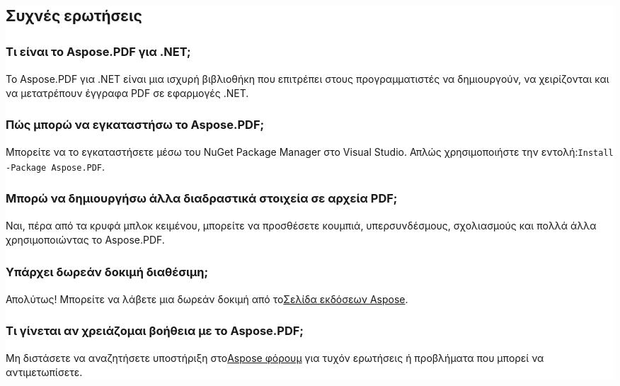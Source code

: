 ## Συχνές ερωτήσεις

### Τι είναι το Aspose.PDF για .NET;  
Το Aspose.PDF για .NET είναι μια ισχυρή βιβλιοθήκη που επιτρέπει στους προγραμματιστές να δημιουργούν, να χειρίζονται και να μετατρέπουν έγγραφα PDF σε εφαρμογές .NET.

### Πώς μπορώ να εγκαταστήσω το Aspose.PDF;  
Μπορείτε να το εγκαταστήσετε μέσω του NuGet Package Manager στο Visual Studio. Απλώς χρησιμοποιήστε την εντολή:`Install-Package Aspose.PDF`.

### Μπορώ να δημιουργήσω άλλα διαδραστικά στοιχεία σε αρχεία PDF;  
Ναι, πέρα από τα κρυφά μπλοκ κειμένου, μπορείτε να προσθέσετε κουμπιά, υπερσυνδέσμους, σχολιασμούς και πολλά άλλα χρησιμοποιώντας το Aspose.PDF.

### Υπάρχει δωρεάν δοκιμή διαθέσιμη;  
 Απολύτως! Μπορείτε να λάβετε μια δωρεάν δοκιμή από το[Σελίδα εκδόσεων Aspose](https://releases.aspose.com/).

### Τι γίνεται αν χρειάζομαι βοήθεια με το Aspose.PDF;  
 Μη διστάσετε να αναζητήσετε υποστήριξη στο[Aspose φόρουμ](https://forum.aspose.com/c/pdf/10) για τυχόν ερωτήσεις ή προβλήματα που μπορεί να αντιμετωπίσετε.